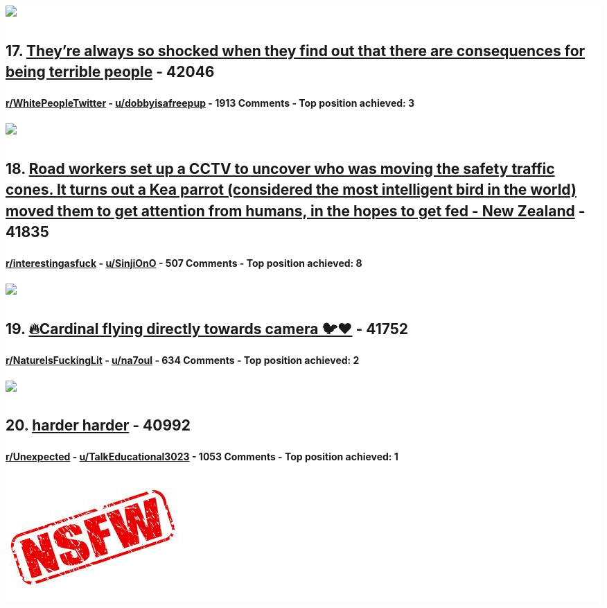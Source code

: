 <a href="https://i.redd.it/7oij4w6ud9sa1.jpg"><img src="https://b.thumbs.redditmedia.com/N9wOkojmyo4iYzzUUC8Anu0s4e-VPteytsYxC0HpQWU.jpg"></img></a>

## 17. [They’re always so shocked when they find out that there are consequences for being terrible people](http://reddit.com/r/WhitePeopleTwitter/comments/12dlfmr/theyre_always_so_shocked_when_they_find_out_that/) - 42046
#### [r/WhitePeopleTwitter](http://reddit.com/r/WhitePeopleTwitter) - [u/dobbyisafreepup](http://reddit.com/u/dobbyisafreepup) - 1913 Comments - Top position achieved: 3

<a href="https://i.redd.it/idxg22tibbsa1.jpg"><img src="https://a.thumbs.redditmedia.com/ilvYeBl_LL3l0VBem1dpIVCnDhq8wt7vWk7SKJMo5F4.jpg"></img></a>

## 18. [Road workers set up a CCTV to uncover who was moving the safety traffic cones. It turns out a Kea parrot (considered the most intelligent bird in the world) moved them to get attention from humans, in the hopes to get fed - New Zealand](http://reddit.com/r/interestingasfuck/comments/12dkeex/road_workers_set_up_a_cctv_to_uncover_who_was/) - 41835
#### [r/interestingasfuck](http://reddit.com/r/interestingasfuck) - [u/SinjiOnO](http://reddit.com/u/SinjiOnO) - 507 Comments - Top position achieved: 8

<a href="https://v.redd.it/0k4xf4cen9sa1"><img src="https://b.thumbs.redditmedia.com/cQid8ZNojYxdkdpICSKe1x10R9g_KFPyaRtC58WlN5k.jpg"></img></a>

## 19. [🔥Cardinal flying directly towards camera 🐦❤️](http://reddit.com/r/NatureIsFuckingLit/comments/12d9bsv/cardinal_flying_directly_towards_camera/) - 41752
#### [r/NatureIsFuckingLit](http://reddit.com/r/NatureIsFuckingLit) - [u/na7oul](http://reddit.com/u/na7oul) - 634 Comments - Top position achieved: 2

<a href="https://i.redd.it/0r7cemrs17sa1.jpg"><img src="https://b.thumbs.redditmedia.com/kWe3aNCIJUHlgDFqDL3-3Z70YlKwYx9C0UkOJl3p_RY.jpg"></img></a>

## 20. [harder harder](http://reddit.com/r/Unexpected/comments/12dapc0/harder_harder/) - 40992
#### [r/Unexpected](http://reddit.com/r/Unexpected) - [u/TalkEducational3023](http://reddit.com/u/TalkEducational3023) - 1053 Comments - Top position achieved: 1

<a href="https://v.redd.it/ta0ilpi3e7sa1"><img src="https://github.com/mgerb/top-of-reddit/raw/master/nsfw.jpg"></img></a>
